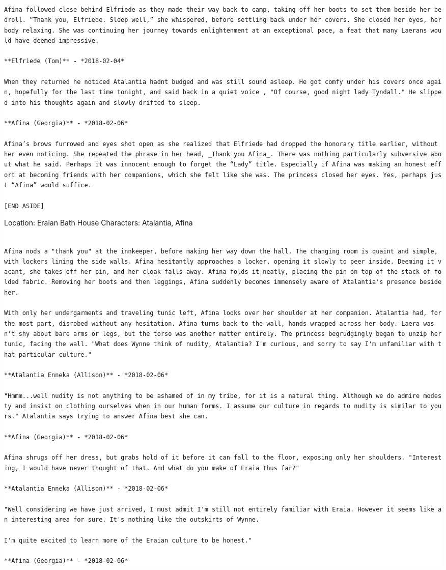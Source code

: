 ```
Afina followed close behind Elfriede as they made their way back to camp, taking off her boots to set them beside her bedroll. “Thank you, Elfriede. Sleep well,” she whispered, before settling back under her covers. She closed her eyes, her body relaxing. She was continuing her journey towards enlightenment at an exceptional pace, a feat that many Laerans would have deemed impressive.

**Elfriede (Tom)** - *2018-02-04*

When they returned he noticed Atalantia hadnt budged and was still sound asleep. He got comfy under his covers once again, hopefully for the last time tonight, and said back in a quiet voice , "Of course, good night lady Tyndall." He slipped into his thoughts again and slowly drifted to sleep.

**Afina (Georgia)** - *2018-02-06*

Afina’s brows furrowed and eyes shot open as she realized that Elfriede had dropped the honorary title earlier, without her even noticing. She repeated the phrase in her head, _Thank you Afina_. There was nothing particularly subversive about what he said. Perhaps it was innocent enough to forget the “Lady” title. Especially if Afina was making an honest effort at becoming friends with her companions, which she felt like she was. The princess closed her eyes. Yes, perhaps just “Afina” would suffice.

[END ASIDE]

```
Location: Eraian Bath House
Characters: Atalantia, Afina
```

Afina nods a "thank you" at the innkeeper, before making her way down the hall. The changing room is quaint and simple, with lockers lining the side walls. Afina hesitantly approaches a locker, opening it slowly to peer inside. Deeming it vacant, she takes off her pin, and her cloak falls away. Afina folds it neatly, placing the pin on top of the stack of folded fabric. Removing her boots and then leggings, Afina suddenly becomes immensely aware of Atalantia's presence beside her. 

With only her undergarments and traveling tunic left, Afina looks over her shoulder at her companion. Atalantia had, for the most part, disrobed without any hesitation. Afina turns back to the wall, hands wrapped across her body. Laera wasn't shy about bare arms or legs, but the torso was another matter entirely. The princess begrudgingly began to unzip her tunic, facing the wall. "What does Wynne think of nudity, Atalantia? I'm curious, and sorry to say I'm unfamiliar with that particular culture."

**Atalantia Enneka (Allison)** - *2018-02-06*

"Hmmm...well nudity is not anything to be ashamed of in my tribe, for it is a natural thing. Although we do admire modesty and insist on clothing ourselves when in our human forms. I assume our culture in regards to nudity is similar to yours." Atalantia says trying to answer Afina best she can.

**Afina (Georgia)** - *2018-02-06*

Afina shrugs off her dress, but grabs hold of it before it can fall to the floor, exposing only her shoulders. "Interesting, I would have never thought of that. And what do you make of Eraia thus far?"

**Atalantia Enneka (Allison)** - *2018-02-06*

"Well considering we have just arrived, I must admit I'm still not entirely familiar with Eraia. However it seems like an interesting area for sure. It's nothing like the outskirts of Wynne.

I'm quite excited to learn more of the Eraian culture to be honest."

**Afina (Georgia)** - *2018-02-06*

```
